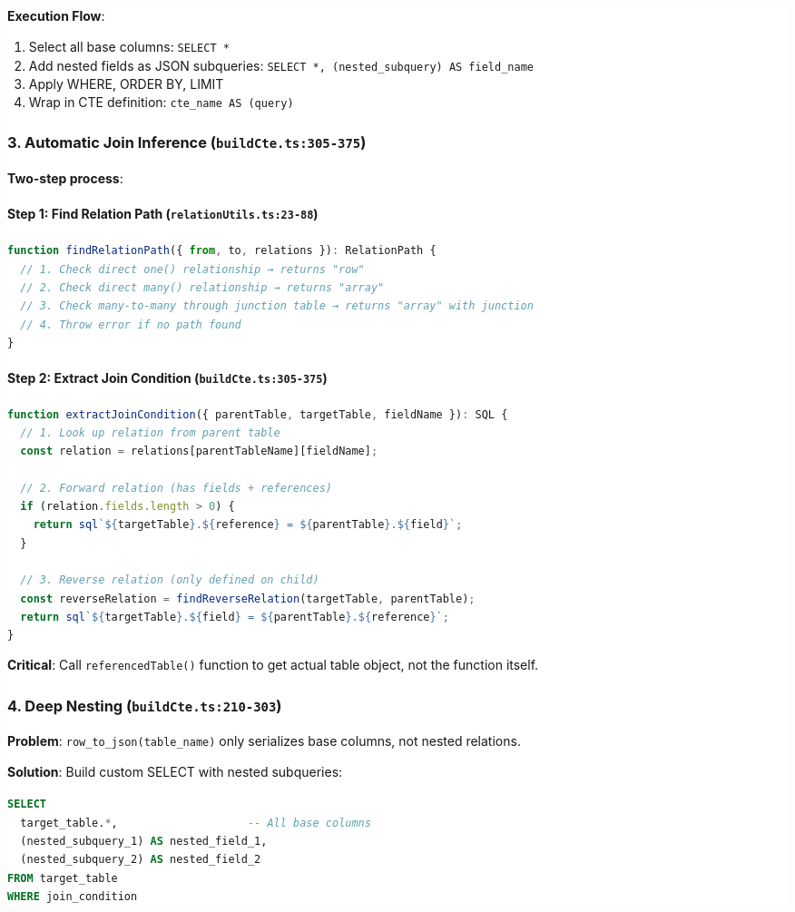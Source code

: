 **Execution Flow**:
1. Select all base columns: `SELECT *`
2. Add nested fields as JSON subqueries: `SELECT *, (nested_subquery) AS field_name`
3. Apply WHERE, ORDER BY, LIMIT
4. Wrap in CTE definition: `cte_name AS (query)`

### 3. Automatic Join Inference (`buildCte.ts:305-375`)

**Two-step process**:

#### Step 1: Find Relation Path (`relationUtils.ts:23-88`)

```typescript
function findRelationPath({ from, to, relations }): RelationPath {
  // 1. Check direct one() relationship → returns "row"
  // 2. Check direct many() relationship → returns "array"
  // 3. Check many-to-many through junction table → returns "array" with junction
  // 4. Throw error if no path found
}
```

#### Step 2: Extract Join Condition (`buildCte.ts:305-375`)

```typescript
function extractJoinCondition({ parentTable, targetTable, fieldName }): SQL {
  // 1. Look up relation from parent table
  const relation = relations[parentTableName][fieldName];

  // 2. Forward relation (has fields + references)
  if (relation.fields.length > 0) {
    return sql`${targetTable}.${reference} = ${parentTable}.${field}`;
  }

  // 3. Reverse relation (only defined on child)
  const reverseRelation = findReverseRelation(targetTable, parentTable);
  return sql`${targetTable}.${field} = ${parentTable}.${reference}`;
}
```

**Critical**: Call `referencedTable()` function to get actual table object, not the function itself.

### 4. Deep Nesting (`buildCte.ts:210-303`)

**Problem**: `row_to_json(table_name)` only serializes base columns, not nested relations.

**Solution**: Build custom SELECT with nested subqueries:

```sql
SELECT
  target_table.*,                    -- All base columns
  (nested_subquery_1) AS nested_field_1,
  (nested_subquery_2) AS nested_field_2
FROM target_table
WHERE join_condition
```
